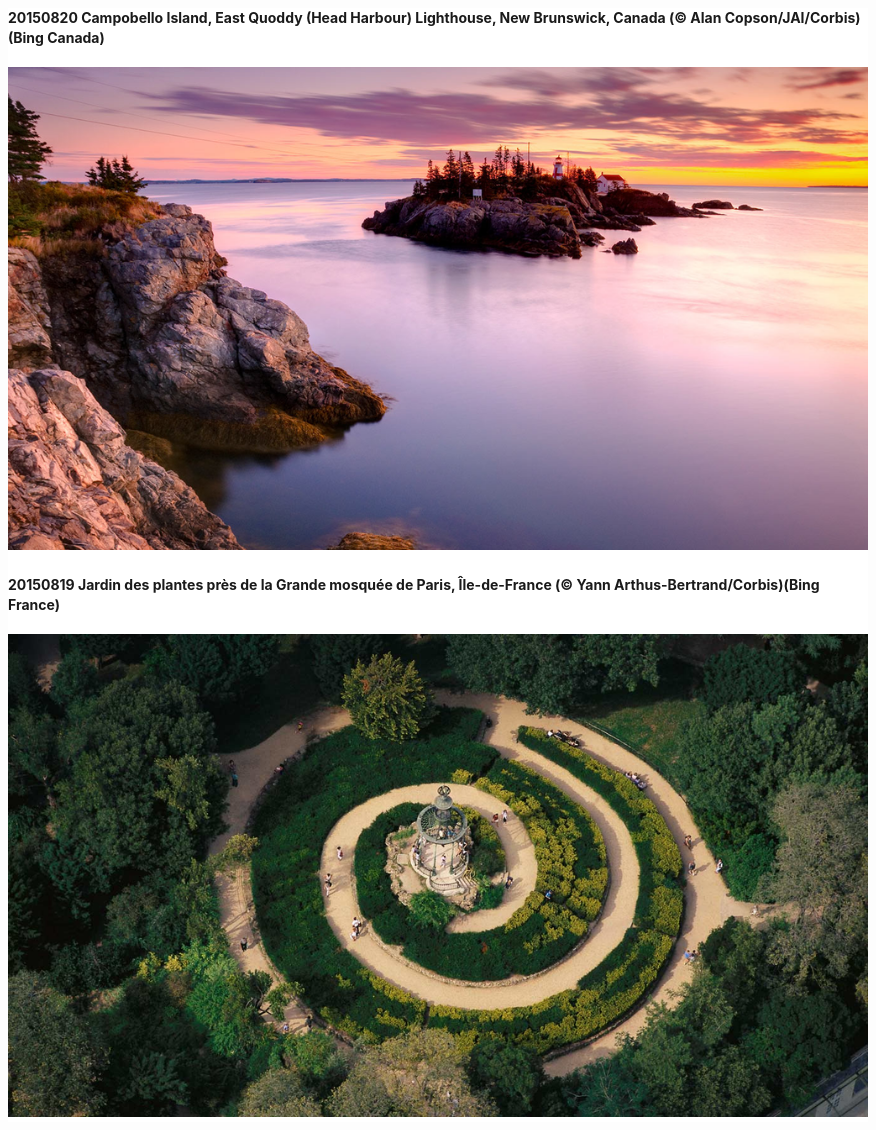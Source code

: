 #### 20150820 Campobello Island, East Quoddy (Head Harbour) Lighthouse, New Brunswick, Canada (© Alan Copson/JAI/Corbis)(Bing Canada)

![](20150820_Campobello_1366x768.jpg)

#### 20150819 Jardin des plantes près de la Grande mosquée de Paris, Île-de-France (© Yann Arthus-Bertrand/Corbis)(Bing France)

![](20150819_SpiralGardenParis_1366x768.jpg)
